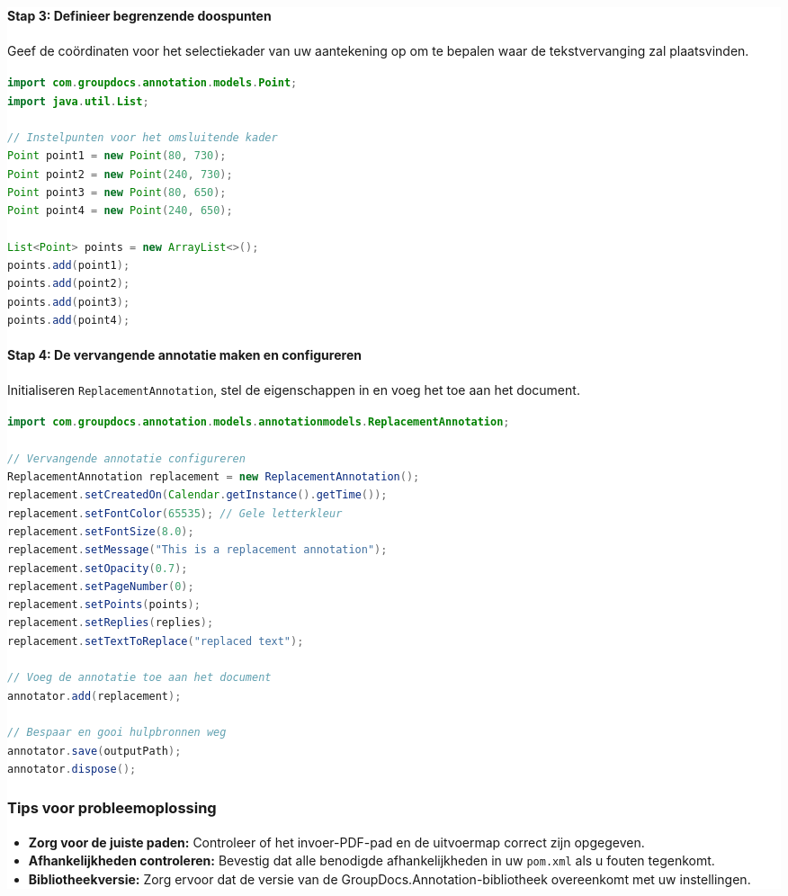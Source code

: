 #### Stap 3: Definieer begrenzende doospunten

Geef de coördinaten voor het selectiekader van uw aantekening op om te bepalen waar de tekstvervanging zal plaatsvinden.

```java
import com.groupdocs.annotation.models.Point;
import java.util.List;

// Instelpunten voor het omsluitende kader
Point point1 = new Point(80, 730);
Point point2 = new Point(240, 730);
Point point3 = new Point(80, 650);
Point point4 = new Point(240, 650);

List<Point> points = new ArrayList<>();
points.add(point1);
points.add(point2);
points.add(point3);
points.add(point4);
```

#### Stap 4: De vervangende annotatie maken en configureren

Initialiseren `ReplacementAnnotation`, stel de eigenschappen in en voeg het toe aan het document.

```java
import com.groupdocs.annotation.models.annotationmodels.ReplacementAnnotation;

// Vervangende annotatie configureren
ReplacementAnnotation replacement = new ReplacementAnnotation();
replacement.setCreatedOn(Calendar.getInstance().getTime());
replacement.setFontColor(65535); // Gele letterkleur
replacement.setFontSize(8.0);
replacement.setMessage("This is a replacement annotation");
replacement.setOpacity(0.7);
replacement.setPageNumber(0);
replacement.setPoints(points);
replacement.setReplies(replies);
replacement.setTextToReplace("replaced text");

// Voeg de annotatie toe aan het document
annotator.add(replacement);

// Bespaar en gooi hulpbronnen weg
annotator.save(outputPath);
annotator.dispose();
```

### Tips voor probleemoplossing
- **Zorg voor de juiste paden:** Controleer of het invoer-PDF-pad en de uitvoermap correct zijn opgegeven.
- **Afhankelijkheden controleren:** Bevestig dat alle benodigde afhankelijkheden in uw `pom.xml` als u fouten tegenkomt.
- **Bibliotheekversie:** Zorg ervoor dat de versie van de GroupDocs.Annotation-bibliotheek overeenkomt met uw instellingen.
